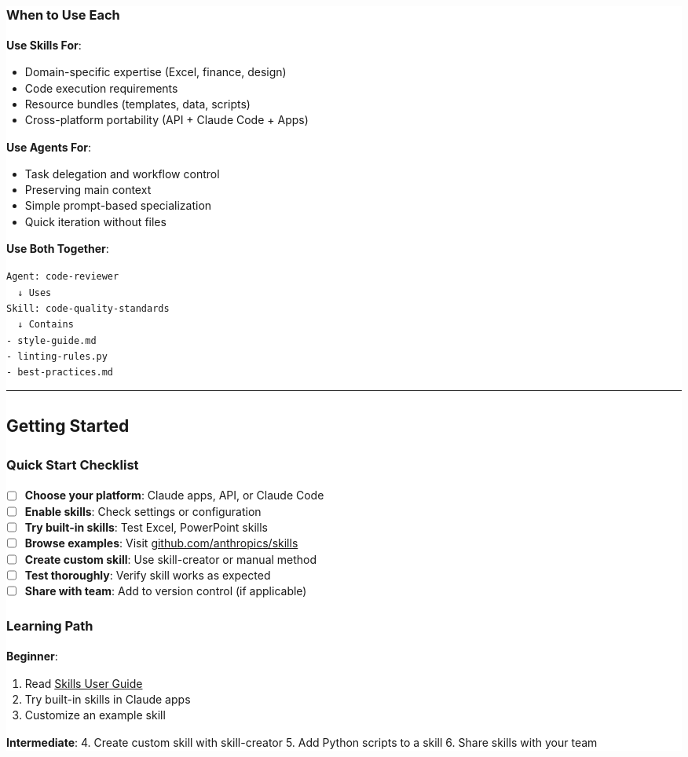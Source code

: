 ### When to Use Each

**Use Skills For**:
- Domain-specific expertise (Excel, finance, design)
- Code execution requirements
- Resource bundles (templates, data, scripts)
- Cross-platform portability (API + Claude Code + Apps)

**Use Agents For**:
- Task delegation and workflow control
- Preserving main context
- Simple prompt-based specialization
- Quick iteration without files

**Use Both Together**:
```
Agent: code-reviewer
  ↓ Uses
Skill: code-quality-standards
  ↓ Contains
- style-guide.md
- linting-rules.py
- best-practices.md
```

---

## Getting Started

### Quick Start Checklist

- [ ] **Choose your platform**: Claude apps, API, or Claude Code
- [ ] **Enable skills**: Check settings or configuration
- [ ] **Try built-in skills**: Test Excel, PowerPoint skills
- [ ] **Browse examples**: Visit [github.com/anthropics/skills](https://github.com/anthropics/skills)
- [ ] **Create custom skill**: Use skill-creator or manual method
- [ ] **Test thoroughly**: Verify skill works as expected
- [ ] **Share with team**: Add to version control (if applicable)

### Learning Path

**Beginner**:
1. Read [Skills User Guide](https://support.claude.com/en/articles/12580051-teach-claude-your-way-of-working-using-skills)
2. Try built-in skills in Claude apps
3. Customize an example skill

**Intermediate**:
4. Create custom skill with skill-creator
5. Add Python scripts to a skill
6. Share skills with your team
